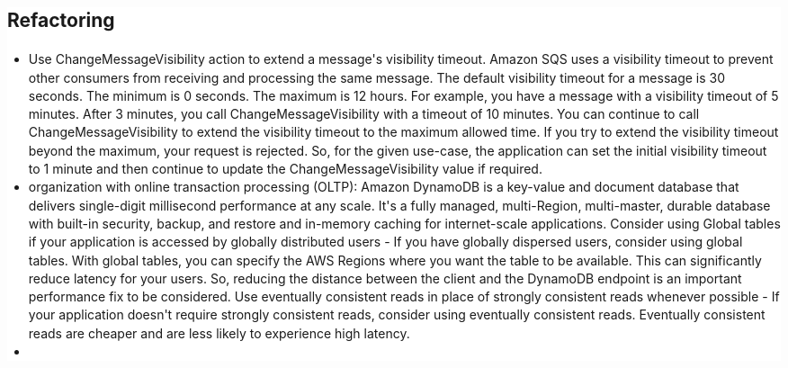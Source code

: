 ## Refactoring
- Use ChangeMessageVisibility action to extend a message's visibility timeout. Amazon SQS uses a visibility timeout to prevent other consumers from receiving and processing the same message. The default visibility timeout for a message is 30 seconds. The minimum is 0 seconds. The maximum is 12 hours. For example, you have a message with a visibility timeout of 5 minutes. After 3 minutes, you call ChangeMessageVisibility with a timeout of 10 minutes. You can continue to call ChangeMessageVisibility to extend the visibility timeout to the maximum allowed time. If you try to extend the visibility timeout beyond the maximum, your request is rejected. So, for the given use-case, the application can set the initial visibility timeout to 1 minute and then continue to update the ChangeMessageVisibility value if required.
-  organization with online transaction processing (OLTP): Amazon DynamoDB is a key-value and document database that delivers single-digit millisecond performance at any scale. It's a fully managed, multi-Region, multi-master, durable database with built-in security, backup, and restore and in-memory caching for internet-scale applications.
Consider using Global tables if your application is accessed by globally distributed users - If you have globally dispersed users, consider using global tables. With global tables, you can specify the AWS Regions where you want the table to be available. This can significantly reduce latency for your users. So, reducing the distance between the client and the DynamoDB endpoint is an important performance fix to be considered. Use eventually consistent reads in place of strongly consistent reads whenever possible - If your application doesn't require strongly consistent reads, consider using eventually consistent reads. Eventually consistent reads are cheaper and are less likely to experience high latency.
- 
